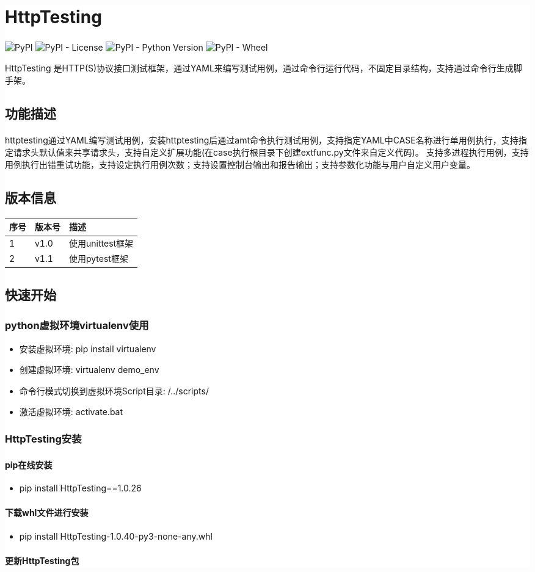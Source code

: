 ﻿# HttpTesting

![PyPI](https://img.shields.io/pypi/v/Httptesting)
![PyPI - License](https://img.shields.io/pypi/l/HttpTesting)
![PyPI - Python Version](https://img.shields.io/pypi/pyversions/HttpTesting)
![PyPI - Wheel](https://img.shields.io/pypi/wheel/HttpTesting)


HttpTesting 是HTTP(S)协议接口测试框架，通过YAML来编写测试用例，通过命令行运行代码，不固定目录结构，支持通过命令行生成脚手架。


## 功能描述
httptesting通过YAML编写测试用例，安装httptesting后通过amt命令执行测试用例，支持指定YAML中CASE名称进行单用例执行，支持指定请求头默认值来共享请求头，支持自定义扩展功能(在case执行根目录下创建extfunc.py文件来自定义代码)。
支持多进程执行用例，支持用例执行出错重试功能，支持设定执行用例次数；支持设置控制台输出和报告输出；支持参数化功能与用户自定义用户变量。




## 版本信息

|序号|版本号|描述|
|:---|:---|:---| 
|1|v1.0|使用unittest框架|
|2|v1.1|使用pytest框架|




## 快速开始

### python虚拟环境virtualenv使用

- 安装虚拟环境: pip install virtualenv

- 创建虚拟环境: virtualenv  demo_env

- 命令行模式切换到虚拟环境Script目录: /../scripts/

- 激活虚拟环境: activate.bat 

### HttpTesting安装


#### pip在线安装

- pip install HttpTesting==1.0.26

#### 下载whl文件进行安装

- pip install HttpTesting-1.0.40-py3-none-any.whl 


#### 更新HttpTesting包
